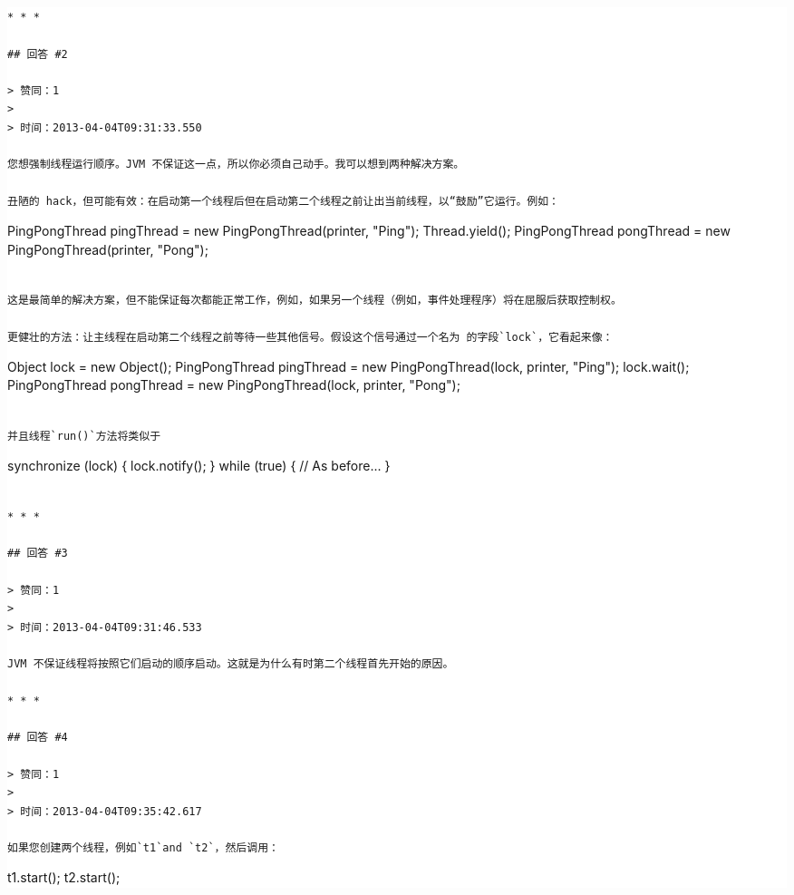```
* * *

## 回答 #2

> 赞同：1
> 
> 时间：2013-04-04T09:31:33.550

您想强制线程运行顺序。JVM 不保证这一点，所以你必须自己动手。我可以想到两种解决方案。

丑陋的 hack，但可能有效：在启动第一个线程后但在启动第二个线程之前让出当前线程，以“鼓励”它运行。例如：

```
PingPongThread pingThread = new PingPongThread(printer, "Ping");
Thread.yield();
PingPongThread pongThread = new PingPongThread(printer, "Pong"); 
```

这是最简单的解决方案，但不能保证每次都能正常工作，例如，如果另一个线程（例如，事件处理程序）将在屈服后获取控制权。

更健壮的方法：让主线程在启动第二个线程之前等待一些其他信号。假设这个信号通过一个名为 的字段`lock`，它看起来像：

```
Object lock = new Object();
PingPongThread pingThread = new PingPongThread(lock, printer, "Ping");
lock.wait();
PingPongThread pongThread = new PingPongThread(lock, printer, "Pong"); 
```

并且线程`run()`方法将类似于

```
synchronize (lock) { lock.notify(); }
while (true) {
  // As before...
} 
```

* * *

## 回答 #3

> 赞同：1
> 
> 时间：2013-04-04T09:31:46.533

JVM 不保证线程将按照它们启动的顺序启动。这就是为什么有时第二个线程首先开始的原因。

* * *

## 回答 #4

> 赞同：1
> 
> 时间：2013-04-04T09:35:42.617

如果您创建两个线程，例如`t1`and `t2`，然后调用：

```
t1.start();
t2.start();
```

```